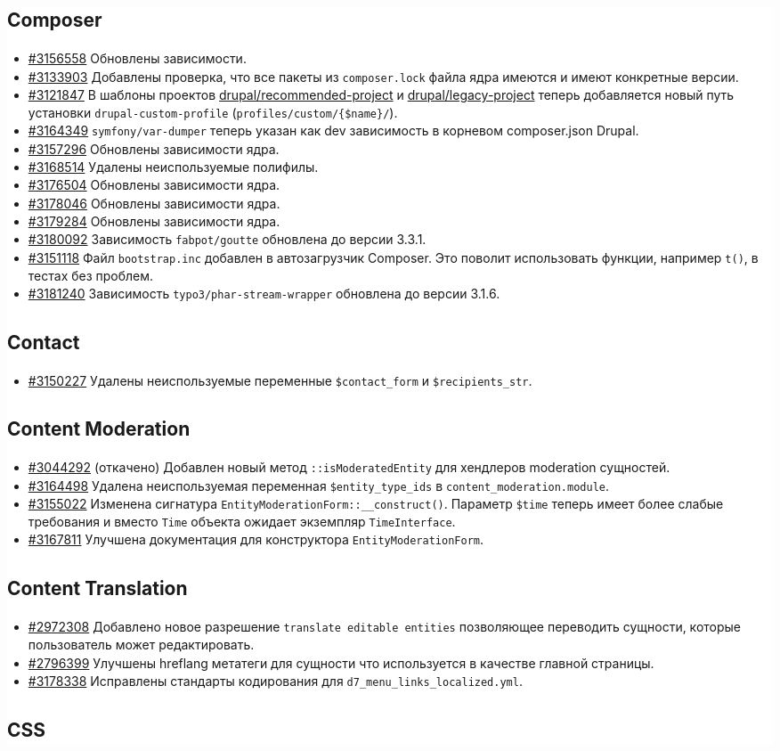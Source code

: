 ## Composer

- [#3156558](https://www.drupal.org/project/drupal/issues/3156558) Обновлены зависимости.
- [#3133903](https://www.drupal.org/project/drupal/issues/3133903) Добавлены проверка, что все пакеты из `composer.lock` файла ядра имеются и имеют конкретные версии.
- [#3121847](https://www.drupal.org/project/drupal/issues/3121847) В шаблоны проектов [drupal/recommended-project](drupal-recommended-project.md) и [drupal/legacy-project](drupal-legacy-project.md) теперь добавляется новый путь установки `drupal-custom-profile` (`profiles/custom/{$name}/`).
- [#3164349](https://www.drupal.org/project/drupal/issues/3164349) `symfony/var-dumper` теперь указан как dev зависимость в корневом composer.json Drupal.
- [#3157296](https://www.drupal.org/project/drupal/issues/3157296) Обновлены зависимости ядра.
- [#3168514](https://www.drupal.org/project/drupal/issues/3168514) Удалены неиспользуемые полифилы.
- [#3176504](https://www.drupal.org/project/drupal/issues/3176504) Обновлены зависимости ядра.
- [#3178046](https://www.drupal.org/project/drupal/issues/3178046) Обновлены зависимости ядра.
- [#3179284](https://www.drupal.org/project/drupal/issues/3179284) Обновлены зависимости ядра.
- [#3180092](https://www.drupal.org/project/drupal/issues/3180092) Зависимость `fabpot/goutte` обновлена до версии 3.3.1.
- [#3151118](https://www.drupal.org/project/drupal/issues/3151118) Файл `bootstrap.inc` добавлен в автозагрузчик Composer. Это поволит использовать функции,  например `t()`, в тестах без проблем.
- [#3181240](https://www.drupal.org/project/drupal/issues/3181240) Зависимость `typo3/phar-stream-wrapper` обновлена до версии 3.1.6.

## Contact

- [#3150227](https://www.drupal.org/project/drupal/issues/3150227) Удалены неиспользуемые переменные `$contact_form` и `$recipients_str`.

## Content Moderation

- [#3044292](https://www.drupal.org/project/drupal/issues/3044292) (откачено) Добавлен новый метод `::isModeratedEntity` для хендлеров moderation сущностей.
- [#3164498](https://www.drupal.org/project/drupal/issues/3164498) Удалена неиспользуемая переменная `$entity_type_ids` в `content_moderation.module`.
- [#3155022](https://www.drupal.org/project/drupal/issues/3155022) Изменена сигнатура `EntityModerationForm::__construct()`. Параметр `$time` теперь имеет более слабые требования и вместо `Time` объекта ожидает экземпляр `TimeInterface`.
- [#3167811](https://www.drupal.org/project/drupal/issues/3167811) Улучшена документация для конструктора `EntityModerationForm`.

## Content Translation

- [#2972308](https://www.drupal.org/project/drupal/issues/2972308) Добавлено новое разрешение `translate editable entities` позволяющее переводить сущности, которые пользователь может редактировать.
- [#2796399](https://www.drupal.org/project/drupal/issues/2796399) Улучшены hreflang метатеги для сущности что используется в качестве главной страницы.
- [#3178338](https://www.drupal.org/project/drupal/issues/3178338) Исправлены стандарты кодирования для `d7_menu_links_localized.yml`.

## CSS
